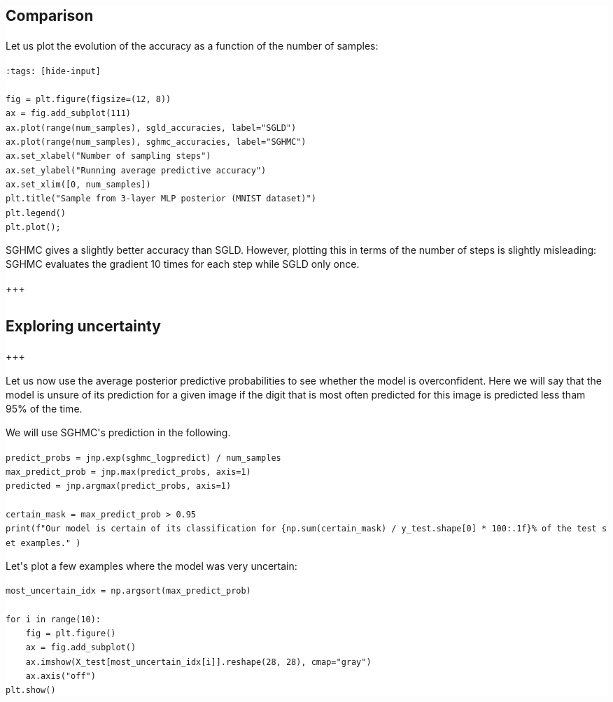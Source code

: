 ## Comparison

Let us plot the evolution of the accuracy as a function of the number of samples:

```{code-cell} ipython3
:tags: [hide-input]

fig = plt.figure(figsize=(12, 8))
ax = fig.add_subplot(111)
ax.plot(range(num_samples), sgld_accuracies, label="SGLD")
ax.plot(range(num_samples), sghmc_accuracies, label="SGHMC")
ax.set_xlabel("Number of sampling steps")
ax.set_ylabel("Running average predictive accuracy")
ax.set_xlim([0, num_samples])
plt.title("Sample from 3-layer MLP posterior (MNIST dataset)")
plt.legend()
plt.plot();
```

SGHMC gives a slightly better accuracy than SGLD. However, plotting this in terms of the number of steps is slightly misleading: SGHMC evaluates the gradient 10 times for each step while SGLD only once.

+++

## Exploring uncertainty

+++

Let us now use the average posterior predictive probabilities to see whether the model is overconfident. Here we will say that the model is unsure of its prediction for a given image if the digit that is most often predicted for this image is predicted less tham 95% of the time.

We will use SGHMC's prediction in the following.

```{code-cell} ipython3
predict_probs = jnp.exp(sghmc_logpredict) / num_samples
max_predict_prob = jnp.max(predict_probs, axis=1)
predicted = jnp.argmax(predict_probs, axis=1)

certain_mask = max_predict_prob > 0.95
print(f"Our model is certain of its classification for {np.sum(certain_mask) / y_test.shape[0] * 100:.1f}% of the test set examples." )
```

Let's plot a few examples where the model was very uncertain:

```{code-cell} ipython3
most_uncertain_idx = np.argsort(max_predict_prob)

for i in range(10):
    fig = plt.figure()
    ax = fig.add_subplot()
    ax.imshow(X_test[most_uncertain_idx[i]].reshape(28, 28), cmap="gray")
    ax.axis("off")
plt.show()
```
